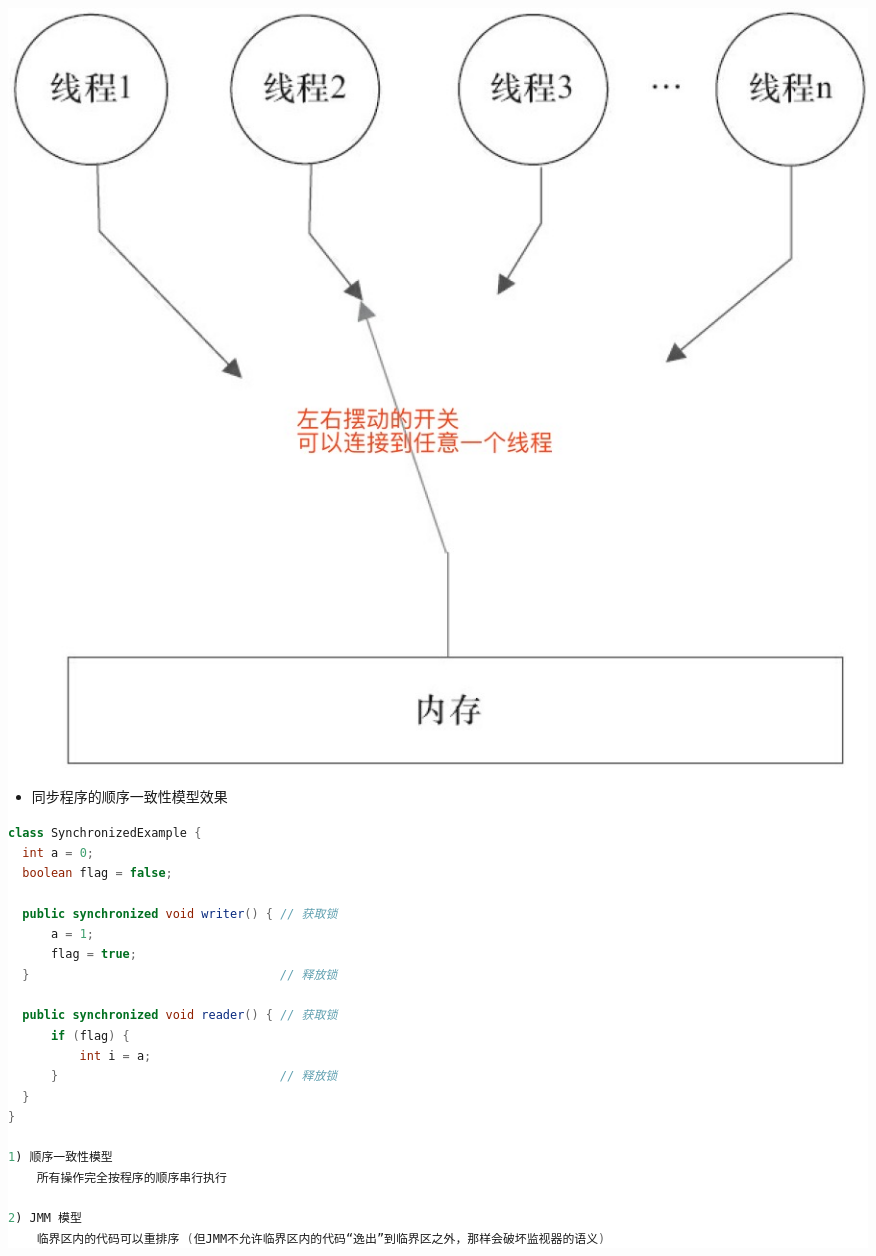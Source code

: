 ![顺序一致性内存模型的视图](imgs/顺序一致性内存模型的视图.png)


- 同步程序的顺序一致性模型效果

``` java
class SynchronizedExample {
  int a = 0;
  boolean flag = false;

  public synchronized void writer() { // 获取锁
      a = 1;
      flag = true;
  }                                   // 释放锁  

  public synchronized void reader() { // 获取锁
      if (flag) {
          int i = a;
      }                               // 释放锁
  }
}

1) 顺序一致性模型
    所有操作完全按程序的顺序串行执行

2) JMM 模型
    临界区内的代码可以重排序 (但JMM不允许临界区内的代码“逸出”到临界区之外，那样会破坏监视器的语义)
```